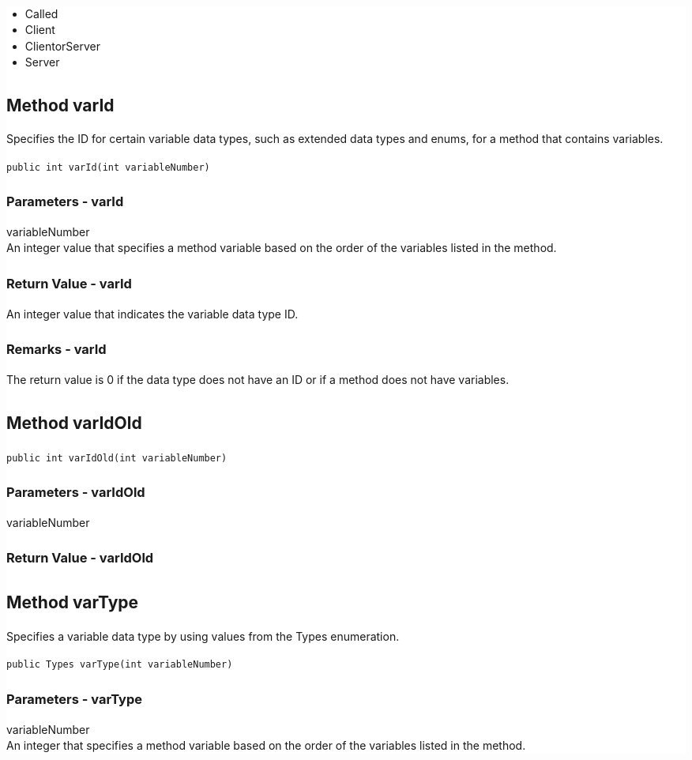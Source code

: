 -   Called
-   Client
-   ClientorServer
-   Server

## Method varId

Specifies the ID for certain variable data types, such as extended data types and enums, for a method that contains variables.

```xpp
public int varId(int variableNumber)
```

### Parameters - varId

variableNumber  
An integer value that specifies a method variable based on the order of the variables listed in the method.

### Return Value - varId

An integer value that indicates the variable data type ID.

### Remarks - varId

The return value is 0 if the data type does not have an ID or if a method does not have variables.

## Method varIdOld

```xpp
public int varIdOld(int variableNumber)
```

### Parameters - varIdOld

variableNumber  

### Return Value - varIdOld

## Method varType

Specifies a variable data type by using values from the Types enumeration.

```xpp
public Types varType(int variableNumber)
```

### Parameters - varType

variableNumber  
An integer that specifies a method variable based on the order of the variables listed in the method.
